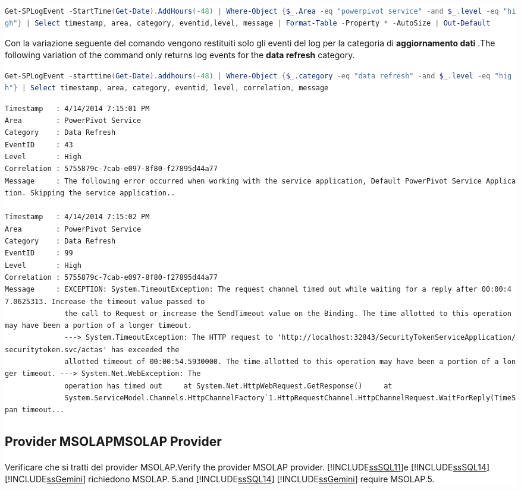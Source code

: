 ```powershell
Get-SPLogEvent -StartTime(Get-Date).AddHours(-48) | Where-Object {$_.Area -eq "powerpivot service" -and $_.level -eq "high"} | Select timestamp, area, category, eventid,level, message | Format-Table -Property * -AutoSize | Out-Default
```

 <span data-ttu-id="c20d2-211">Con la variazione seguente del comando vengono restituiti solo gli eventi del log per la categoria di **aggiornamento dati** .</span><span class="sxs-lookup"><span data-stu-id="c20d2-211">The following variation of the command only returns log events for the **data refresh** category.</span></span>

```powershell
Get-SPLogEvent -starttime(Get-Date).addhours(-48) | Where-Object {$_.category -eq "data refresh" -and $_.level -eq "high"} | Select timestamp, area, category, eventid, level, correlation, message
```

```Output
Timestamp   : 4/14/2014 7:15:01 PM
Area        : PowerPivot Service
Category    : Data Refresh
EventID     : 43
Level       : High
Correlation : 5755879c-7cab-e097-8f80-f27895d44a77
Message     : The following error occurred when working with the service application, Default PowerPivot Service Application. Skipping the service application..

Timestamp   : 4/14/2014 7:15:02 PM
Area        : PowerPivot Service
Category    : Data Refresh
EventID     : 99
Level       : High
Correlation : 5755879c-7cab-e097-8f80-f27895d44a77
Message     : EXCEPTION: System.TimeoutException: The request channel timed out while waiting for a reply after 00:00:47.0625313. Increase the timeout value passed to 
              the call to Request or increase the SendTimeout value on the Binding. The time allotted to this operation may have been a portion of a longer timeout. 
              ---> System.TimeoutException: The HTTP request to 'http://localhost:32843/SecurityTokenServiceApplication/securitytoken.svc/actas' has exceeded the 
              allotted timeout of 00:00:54.5930000. The time allotted to this operation may have been a portion of a longer timeout. ---> System.Net.WebException: The 
              operation has timed out     at System.Net.HttpWebRequest.GetResponse()     at 
              System.ServiceModel.Channels.HttpChannelFactory`1.HttpRequestChannel.HttpChannelRequest.WaitForReply(TimeSpan timeout...
```

##  <a name="msolap-provider"></a><a name="bkmk_msolap"></a><span data-ttu-id="c20d2-212">Provider MSOLAP</span><span class="sxs-lookup"><span data-stu-id="c20d2-212">MSOLAP Provider</span></span>
 <span data-ttu-id="c20d2-213">Verificare che si tratti del provider MSOLAP.</span><span class="sxs-lookup"><span data-stu-id="c20d2-213">Verify the provider MSOLAP provider.</span></span> [!INCLUDE[ssSQL11](../../../includes/sssql11-md.md)]<span data-ttu-id="c20d2-214">e [!INCLUDE[ssSQL14](../../../includes/sssql14-md.md)] [!INCLUDE[ssGemini](../../../includes/ssgemini-md.md)] richiedono MSOLAP. 5.</span><span class="sxs-lookup"><span data-stu-id="c20d2-214">and [!INCLUDE[ssSQL14](../../../includes/sssql14-md.md)] [!INCLUDE[ssGemini](../../../includes/ssgemini-md.md)] require MSOLAP.5.</span></span>
